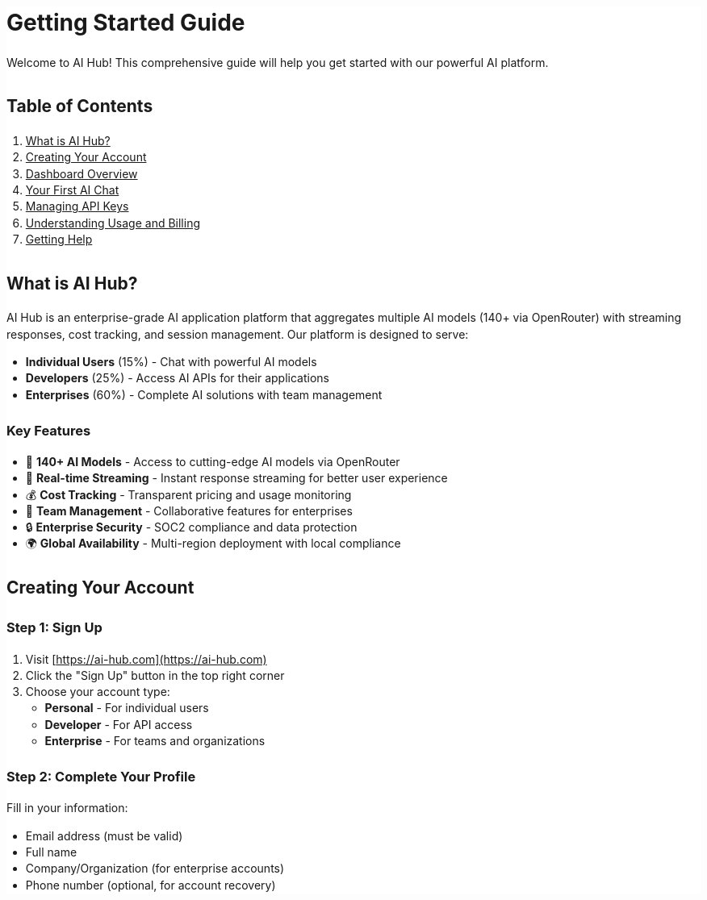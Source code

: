 # Getting Started Guide

Welcome to AI Hub! This comprehensive guide will help you get started with our powerful AI platform.

## Table of Contents

1. [What is AI Hub?](#what-is-ai-hub)
2. [Creating Your Account](#creating-your-account)
3. [Dashboard Overview](#dashboard-overview)
4. [Your First AI Chat](#your-first-ai-chat)
5. [Managing API Keys](#managing-api-keys)
6. [Understanding Usage and Billing](#understanding-usage-and-billing)
7. [Getting Help](#getting-help)

## What is AI Hub?

AI Hub is an enterprise-grade AI application platform that aggregates multiple AI models (140+ via OpenRouter) with streaming responses, cost tracking, and session management. Our platform is designed to serve:

- **Individual Users** (15%) - Chat with powerful AI models
- **Developers** (25%) - Access AI APIs for their applications
- **Enterprises** (60%) - Complete AI solutions with team management

### Key Features

- 🤖 **140+ AI Models** - Access to cutting-edge AI models via OpenRouter
- 🔄 **Real-time Streaming** - Instant response streaming for better user experience
- 💰 **Cost Tracking** - Transparent pricing and usage monitoring
- 👥 **Team Management** - Collaborative features for enterprises
- 🔒 **Enterprise Security** - SOC2 compliance and data protection
- 🌍 **Global Availability** - Multi-region deployment with local compliance

## Creating Your Account

### Step 1: Sign Up

1. Visit [https://ai-hub.com](https://ai-hub.com)
2. Click the "Sign Up" button in the top right corner
3. Choose your account type:
   - **Personal** - For individual users
   - **Developer** - For API access
   - **Enterprise** - For teams and organizations

### Step 2: Complete Your Profile

Fill in your information:
- Email address (must be valid)
- Full name
- Company/Organization (for enterprise accounts)
- Phone number (optional, for account recovery)
